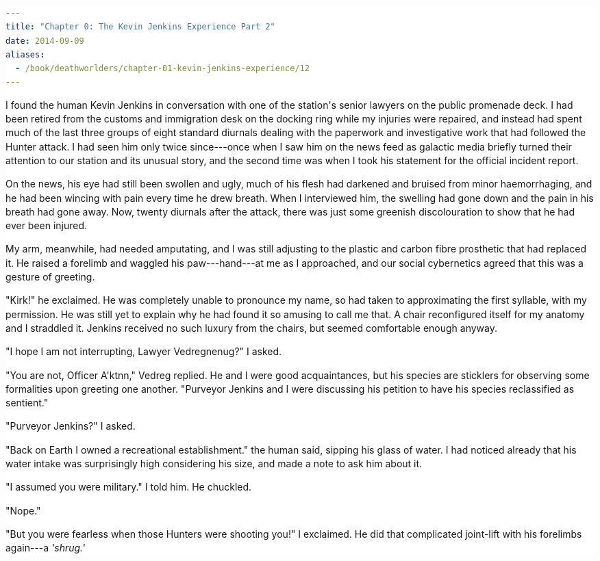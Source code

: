 ```yaml
---
title: "Chapter 0: The Kevin Jenkins Experience Part 2"
date: 2014-09-09
aliases:
  - /book/deathworlders/chapter-01-kevin-jenkins-experience/12
---
```


I found the human Kevin Jenkins in conversation with one of the station's senior
lawyers on the public promenade deck. I had been retired from the customs and
immigration desk on the docking ring while my injuries were repaired, and
instead had spent much of the last three groups of eight standard diurnals
dealing with the paperwork and investigative work that had followed the Hunter
attack. I had seen him only twice since---once when I saw him on the news feed
as galactic media briefly turned their attention to our station and its unusual
story, and the second time was when I took his statement for the official
incident report.

On the news, his eye had still been swollen and ugly, much of his flesh had
darkened and bruised from minor haemorrhaging, and he had been wincing with pain
every time he drew breath. When I interviewed him, the swelling had gone down
and the pain in his breath had gone away. Now, twenty diurnals after the attack,
there was just some greenish discolouration to show that he had ever been
injured.

My arm, meanwhile, had needed amputating, and I was still adjusting to the
plastic and carbon fibre prosthetic that had replaced it. He raised a forelimb
and waggled his paw---hand---at me as I approached, and our social cybernetics
agreed that this was a gesture of greeting.

"Kirk!" he exclaimed. He was completely unable to pronounce my name, so had
taken to approximating the first syllable, with my permission. He was still yet
to explain why he had found it so amusing to call me that. A chair reconfigured
itself for my anatomy and I straddled it. Jenkins received no such luxury from
the chairs, but seemed comfortable enough anyway.

"I hope I am not interrupting, Lawyer Vedregnenug?" I asked.

"You are not, Officer A'ktnn," Vedreg replied. He and I were good acquaintances,
but his species are sticklers for observing some formalities upon greeting one
another. "Purveyor Jenkins and I were discussing his petition to have his
species reclassified as sentient."

"Purveyor Jenkins?" I asked.

"Back on Earth I owned a recreational establishment." the human said, sipping
his glass of water. I had noticed already that his water intake was surprisingly
high considering his size, and made a note to ask him about it.  

"I assumed you were military." I told him. He chuckled.  

"Nope."

"But you were fearless when those Hunters were shooting you!" I exclaimed. He
did that complicated joint-lift with his forelimbs again---a *'shrug.'*  
